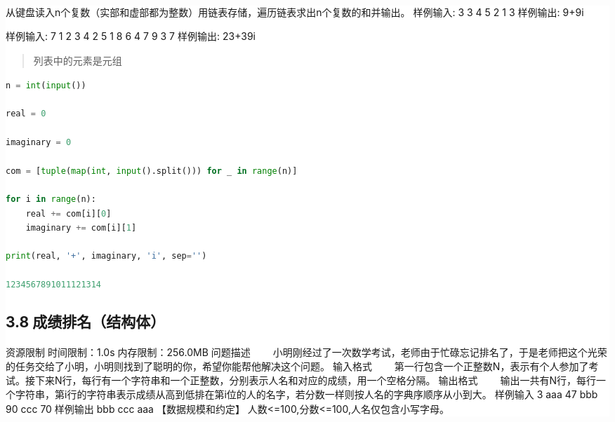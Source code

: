 从键盘读入n个复数（实部和虚部都为整数）用链表存储，遍历链表求出n个复数的和并输出。
样例输入:
3
3 4
5 2
1 3
样例输出:
9+9i

样例输入:
7
1 2
3 4
2 5
1 8
6 4
7 9
3 7
样例输出:
23+39i

> 列表中的元素是元组

```python
n = int(input())

real = 0

imaginary = 0

com = [tuple(map(int, input().split())) for _ in range(n)]

for i in range(n):
    real += com[i][0]
    imaginary += com[i][1]

print(real, '+', imaginary, 'i', sep='')

1234567891011121314
```

## 3.8 成绩排名（结构体）

资源限制
时间限制：1.0s 内存限制：256.0MB
问题描述
　　小明刚经过了一次数学考试，老师由于忙碌忘记排名了，于是老师把这个光荣的任务交给了小明，小明则找到了聪明的你，希望你能帮他解决这个问题。
输入格式
　　第一行包含一个正整数N，表示有个人参加了考试。接下来N行，每行有一个字符串和一个正整数，分别表示人名和对应的成绩，用一个空格分隔。
输出格式
　　输出一共有N行，每行一个字符串，第i行的字符串表示成绩从高到低排在第i位的人的名字，若分数一样则按人名的字典序顺序从小到大。
样例输入
3
aaa 47
bbb 90
ccc 70
样例输出
bbb
ccc
aaa 【数据规模和约定】
人数<=100,分数<=100,人名仅包含小写字母。
